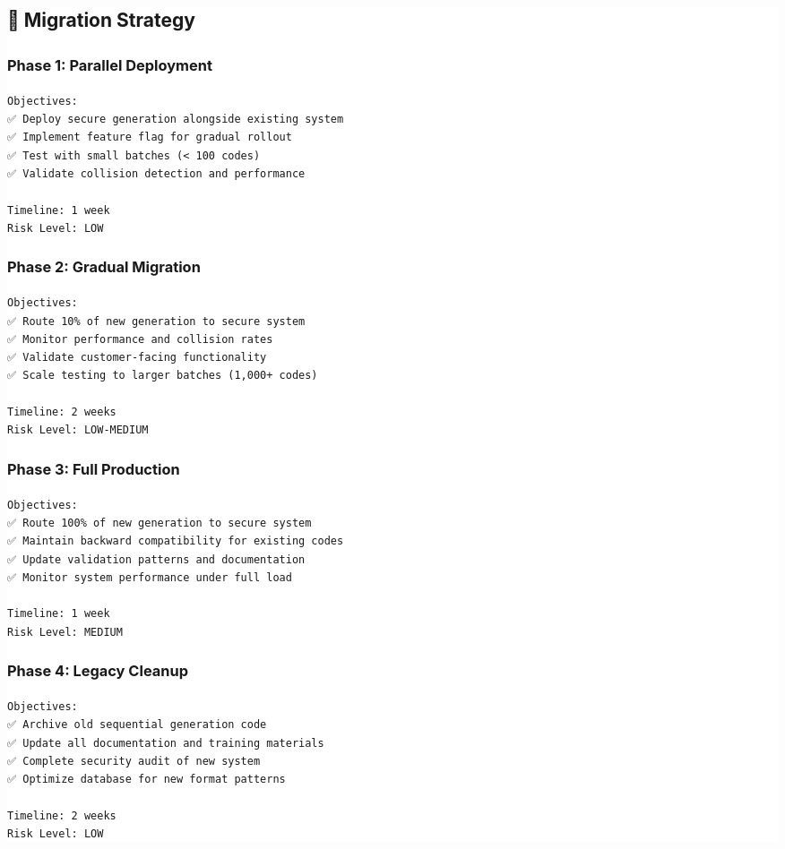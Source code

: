 
## 🔄 Migration Strategy

### Phase 1: Parallel Deployment
```
Objectives:
✅ Deploy secure generation alongside existing system
✅ Implement feature flag for gradual rollout  
✅ Test with small batches (< 100 codes)
✅ Validate collision detection and performance

Timeline: 1 week
Risk Level: LOW
```

### Phase 2: Gradual Migration  
```
Objectives:
✅ Route 10% of new generation to secure system
✅ Monitor performance and collision rates
✅ Validate customer-facing functionality
✅ Scale testing to larger batches (1,000+ codes)

Timeline: 2 weeks  
Risk Level: LOW-MEDIUM
```

### Phase 3: Full Production
```
Objectives:
✅ Route 100% of new generation to secure system
✅ Maintain backward compatibility for existing codes
✅ Update validation patterns and documentation
✅ Monitor system performance under full load

Timeline: 1 week
Risk Level: MEDIUM
```

### Phase 4: Legacy Cleanup
```
Objectives:
✅ Archive old sequential generation code
✅ Update all documentation and training materials
✅ Complete security audit of new system
✅ Optimize database for new format patterns

Timeline: 2 weeks
Risk Level: LOW
```
